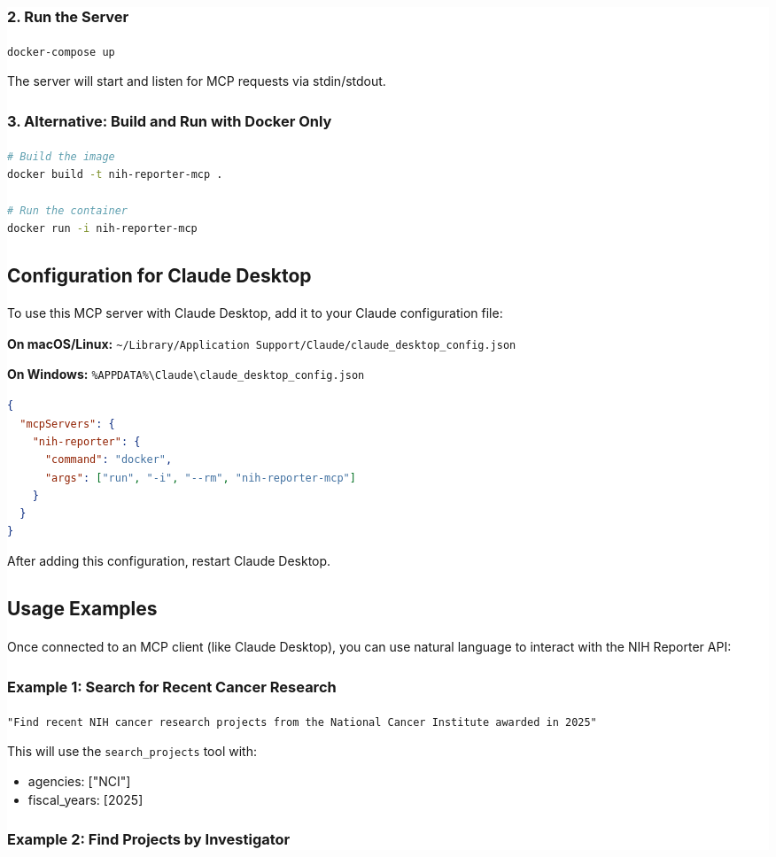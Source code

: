 ### 2. Run the Server

```bash
docker-compose up
```

The server will start and listen for MCP requests via stdin/stdout.

### 3. Alternative: Build and Run with Docker Only

```bash
# Build the image
docker build -t nih-reporter-mcp .

# Run the container
docker run -i nih-reporter-mcp
```

## Configuration for Claude Desktop

To use this MCP server with Claude Desktop, add it to your Claude configuration file:

**On macOS/Linux:** `~/Library/Application Support/Claude/claude_desktop_config.json`

**On Windows:** `%APPDATA%\Claude\claude_desktop_config.json`

```json
{
  "mcpServers": {
    "nih-reporter": {
      "command": "docker",
      "args": ["run", "-i", "--rm", "nih-reporter-mcp"]
    }
  }
}
```

After adding this configuration, restart Claude Desktop.

## Usage Examples

Once connected to an MCP client (like Claude Desktop), you can use natural language to interact with the NIH Reporter API:

### Example 1: Search for Recent Cancer Research

```
"Find recent NIH cancer research projects from the National Cancer Institute awarded in 2025"
```

This will use the `search_projects` tool with:
- agencies: ["NCI"]
- fiscal_years: [2025]

### Example 2: Find Projects by Investigator
